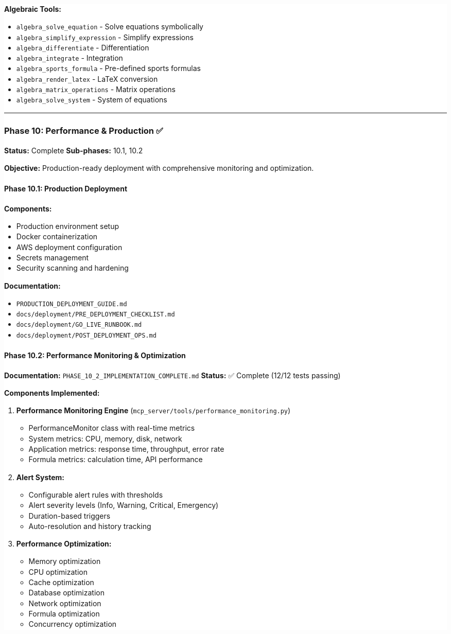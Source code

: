 **Algebraic Tools:**
- `algebra_solve_equation` - Solve equations symbolically
- `algebra_simplify_expression` - Simplify expressions
- `algebra_differentiate` - Differentiation
- `algebra_integrate` - Integration
- `algebra_sports_formula` - Pre-defined sports formulas
- `algebra_render_latex` - LaTeX conversion
- `algebra_matrix_operations` - Matrix operations
- `algebra_solve_system` - System of equations

---

### Phase 10: Performance & Production ✅

**Status:** Complete
**Sub-phases:** 10.1, 10.2

**Objective:** Production-ready deployment with comprehensive monitoring and optimization.

#### Phase 10.1: Production Deployment

**Components:**
- Production environment setup
- Docker containerization
- AWS deployment configuration
- Secrets management
- Security scanning and hardening

**Documentation:**
- `PRODUCTION_DEPLOYMENT_GUIDE.md`
- `docs/deployment/PRE_DEPLOYMENT_CHECKLIST.md`
- `docs/deployment/GO_LIVE_RUNBOOK.md`
- `docs/deployment/POST_DEPLOYMENT_OPS.md`

#### Phase 10.2: Performance Monitoring & Optimization

**Documentation:** `PHASE_10_2_IMPLEMENTATION_COMPLETE.md`
**Status:** ✅ Complete (12/12 tests passing)

**Components Implemented:**

1. **Performance Monitoring Engine** (`mcp_server/tools/performance_monitoring.py`)
   - PerformanceMonitor class with real-time metrics
   - System metrics: CPU, memory, disk, network
   - Application metrics: response time, throughput, error rate
   - Formula metrics: calculation time, API performance

2. **Alert System:**
   - Configurable alert rules with thresholds
   - Alert severity levels (Info, Warning, Critical, Emergency)
   - Duration-based triggers
   - Auto-resolution and history tracking

3. **Performance Optimization:**
   - Memory optimization
   - CPU optimization
   - Cache optimization
   - Database optimization
   - Network optimization
   - Formula optimization
   - Concurrency optimization

